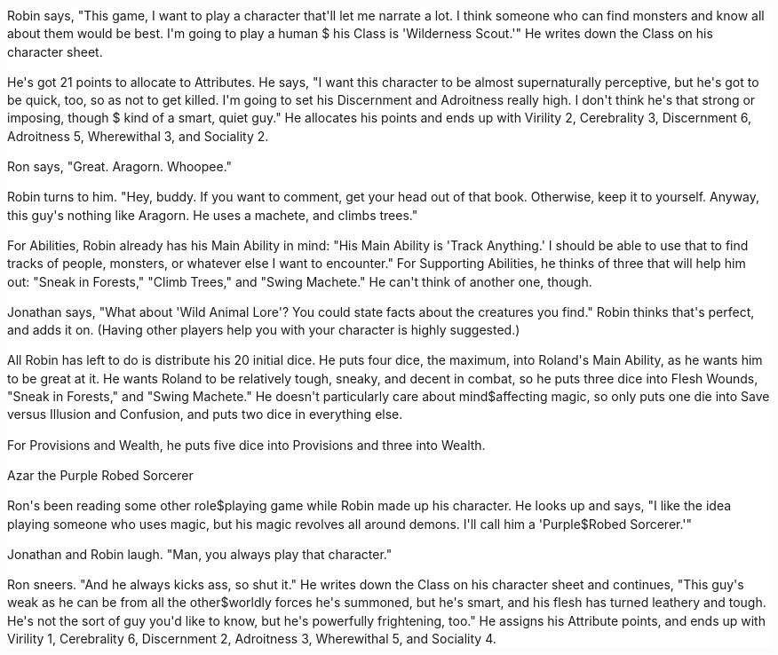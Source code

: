 Robin says, "This game, I want to play a character that'll let me narrate a lot. I think someone who can
find monsters and know all about them would be best. I'm going to play a human $ his Class is
'Wilderness Scout.'" He writes down the Class on his character sheet.

He's got 21 points to allocate to Attributes. He says, "I want this character to be almost supernaturally
perceptive, but he's got to be quick, too, so as not to get killed. I'm going to set his Discernment and
Adroitness really high. I don't think he's that strong or imposing, though $ kind of a smart, quiet guy." He
allocates his points and ends up with Virility 2, Cerebrality 3, Discernment 6, Adroitness 5, Wherewithal
3, and Sociality 2.

Ron says, "Great. Aragorn. Whoopee."

Robin turns to him. "Hey, buddy. If you want to comment, get your head out of that book. Otherwise,
keep it to yourself. Anyway, this guy's nothing like Aragorn. He uses a machete, and climbs trees."

For Abilities, Robin already has his Main Ability in mind: "His Main Ability is 'Track Anything.' I should
be able to use that to find tracks of people, monsters, or whatever else I want to encounter." For
Supporting Abilities, he thinks of three that will help him out: "Sneak in Forests," "Climb Trees," and
"Swing Machete." He can't think of another one, though.

Jonathan says, "What about 'Wild Animal Lore'? You could state facts about the creatures you find."
Robin thinks that's perfect, and adds it on. (Having other players help you with your character is highly
suggested.)

All Robin has left to do is distribute his 20 initial dice. He puts four dice, the maximum, into Roland's
Main Ability, as he wants him to be great at it. He wants Roland to be relatively tough, sneaky, and
decent in combat, so he puts three dice into Flesh Wounds, "Sneak in Forests," and "Swing Machete." He
doesn't particularly care about mind$affecting magic, so only puts one die into Save versus Illusion and
Confusion, and puts two dice in everything else.

For Provisions and Wealth, he puts five dice into Provisions and three into Wealth.


Azar the Purple
Robed Sorcerer

Ron's been reading some other role$playing game while Robin made up his character. He looks up and
says, "I like the idea playing someone who uses magic, but his magic revolves all around demons. I'll call
him a 'Purple$Robed Sorcerer.'"

Jonathan and Robin laugh. "Man, you always play that character."

Ron sneers. "And he always kicks ass, so shut it." He writes down the Class on his character sheet and
continues, "This guy's weak as he can be from all the other$worldly forces he's summoned, but he's smart,
and his flesh has turned leathery and tough. He's not the sort of guy you'd like to know, but he's
powerfully frightening, too." He assigns his Attribute points, and ends up with Virility 1, Cerebrality 6,
Discernment 2, Adroitness 3, Wherewithal 5, and Sociality 4.
